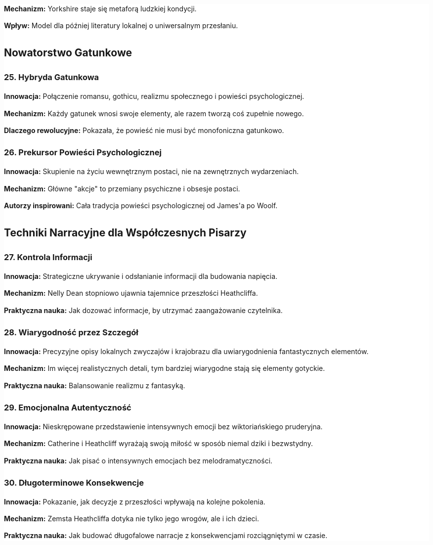 **Mechanizm:** Yorkshire staje się metaforą ludzkiej kondycji.

**Wpływ:** Model dla później literatury lokalnej o uniwersalnym przesłaniu.

## Nowatorstwo Gatunkowe

### 25. Hybryda Gatunkowa

**Innowacja:** Połączenie romansu, gothicu, realizmu społecznego i powieści psychologicznej.

**Mechanizm:** Każdy gatunek wnosi swoje elementy, ale razem tworzą coś zupełnie nowego.

**Dlaczego rewolucyjne:** Pokazała, że powieść nie musi być monofoniczna gatunkowo.

### 26. Prekursor Powieści Psychologicznej

**Innowacja:** Skupienie na życiu wewnętrznym postaci, nie na zewnętrznych wydarzeniach.

**Mechanizm:** Główne "akcje" to przemiany psychiczne i obsesje postaci.

**Autorzy inspirowani:** Cała tradycja powieści psychologicznej od James'a po Woolf.

## Techniki Narracyjne dla Współczesnych Pisarzy

### 27. Kontrola Informacji

**Innowacja:** Strategiczne ukrywanie i odsłanianie informacji dla budowania napięcia.

**Mechanizm:** Nelly Dean stopniowo ujawnia tajemnice przeszłości Heathcliffa.

**Praktyczna nauka:** Jak dozować informacje, by utrzymać zaangażowanie czytelnika.

### 28. Wiarygodność przez Szczegół

**Innowacja:** Precyzyjne opisy lokalnych zwyczajów i krajobrazu dla uwiarygodnienia fantastycznych elementów.

**Mechanizm:** Im więcej realistycznych detali, tym bardziej wiarygodne stają się elementy gotyckie.

**Praktyczna nauka:** Balansowanie realizmu z fantasyką.

### 29. Emocjonalna Autentyczność

**Innowacja:** Nieskrępowane przedstawienie intensywnych emocji bez wiktoriańskiego pruderyjna.

**Mechanizm:** Catherine i Heathcliff wyrażają swoją miłość w sposób niemal dziki i bezwstydny.

**Praktyczna nauka:** Jak pisać o intensywnych emocjach bez melodramatyczności.

### 30. Długoterminowe Konsekwencje

**Innowacja:** Pokazanie, jak decyzje z przeszłości wpływają na kolejne pokolenia.

**Mechanizm:** Zemsta Heathcliffa dotyka nie tylko jego wrogów, ale i ich dzieci.

**Praktyczna nauka:** Jak budować długofalowe narracje z konsekwencjami rozciągniętymi w czasie.
